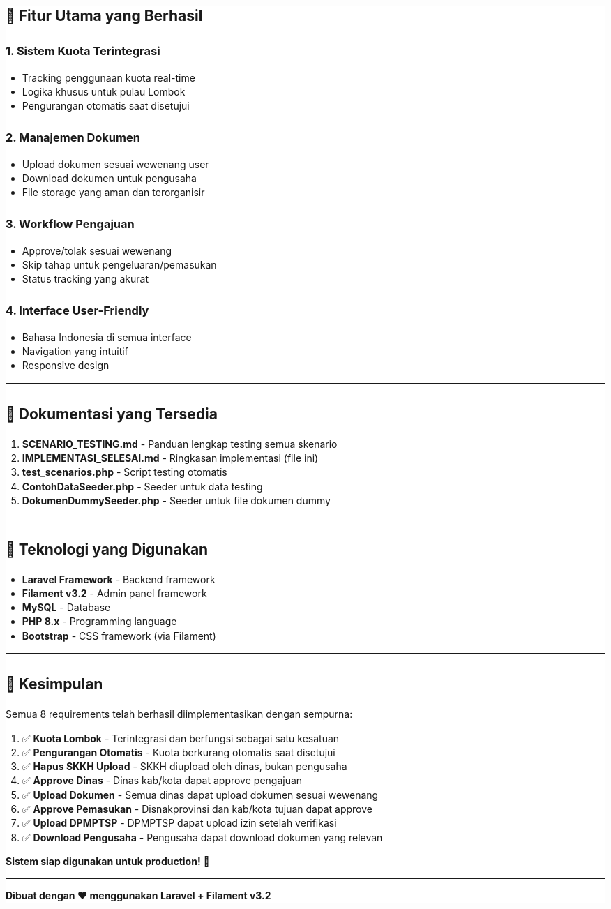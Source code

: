 
## 🎯 **Fitur Utama yang Berhasil**

### **1. Sistem Kuota Terintegrasi**
- Tracking penggunaan kuota real-time
- Logika khusus untuk pulau Lombok
- Pengurangan otomatis saat disetujui

### **2. Manajemen Dokumen**
- Upload dokumen sesuai wewenang user
- Download dokumen untuk pengusaha
- File storage yang aman dan terorganisir

### **3. Workflow Pengajuan**
- Approve/tolak sesuai wewenang
- Skip tahap untuk pengeluaran/pemasukan
- Status tracking yang akurat

### **4. Interface User-Friendly**
- Bahasa Indonesia di semua interface
- Navigation yang intuitif
- Responsive design

---

## 📝 **Dokumentasi yang Tersedia**

1. **SCENARIO_TESTING.md** - Panduan lengkap testing semua skenario
2. **IMPLEMENTASI_SELESAI.md** - Ringkasan implementasi (file ini)
3. **test_scenarios.php** - Script testing otomatis
4. **ContohDataSeeder.php** - Seeder untuk data testing
5. **DokumenDummySeeder.php** - Seeder untuk file dokumen dummy

---

## 🔧 **Teknologi yang Digunakan**

- **Laravel Framework** - Backend framework
- **Filament v3.2** - Admin panel framework
- **MySQL** - Database
- **PHP 8.x** - Programming language
- **Bootstrap** - CSS framework (via Filament)

---

## 🎉 **Kesimpulan**

Semua 8 requirements telah berhasil diimplementasikan dengan sempurna:

1. ✅ **Kuota Lombok** - Terintegrasi dan berfungsi sebagai satu kesatuan
2. ✅ **Pengurangan Otomatis** - Kuota berkurang otomatis saat disetujui
3. ✅ **Hapus SKKH Upload** - SKKH diupload oleh dinas, bukan pengusaha
4. ✅ **Approve Dinas** - Dinas kab/kota dapat approve pengajuan
5. ✅ **Upload Dokumen** - Semua dinas dapat upload dokumen sesuai wewenang
6. ✅ **Approve Pemasukan** - Disnakprovinsi dan kab/kota tujuan dapat approve
7. ✅ **Upload DPMPTSP** - DPMPTSP dapat upload izin setelah verifikasi
8. ✅ **Download Pengusaha** - Pengusaha dapat download dokumen yang relevan

**Sistem siap digunakan untuk production!** 🚀

---

**Dibuat dengan ❤️ menggunakan Laravel + Filament v3.2**
